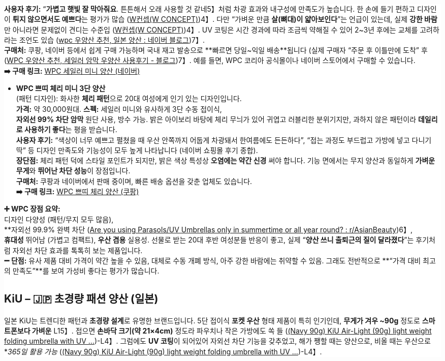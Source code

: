   **사용자 후기:** “**가볍고 햇빛 잘 막아줘요**. 튼튼해서 오래 사용할 것 같네5】처럼 차광 효과와 내구성에 만족도가 높습니다. 한 손에 들기 편하고 디자인이 **튀지 않으면서도 예쁘다**는 평가가 많습 ([W컨셉(W CONCEPT)](https://www.wconcept.co.kr/Product/300930386?srsltid=AfmBOoqZyFl0Gc9lyg3ovU2Kz1_zzyWjogLFfNtoWA_cDa_lcCDIVMb-#:~:text=%EC%9E%91%EA%B3%A0%20%EA%B0%80%EB%B2%BC%EC%9B%8C%EC%9A%94,%EB%A7%8C%EC%A1%B1%EC%8A%A4%EB%9F%AC%EC%9B%8C%EC%9A%94))4】. 다만 “가벼운 만큼 **살(뼈대)이 얇아보인다**”는 언급이 있는데, 실제 **강한 바람**만 아니라면 문제없이 견디는 수준입 ([W컨셉(W CONCEPT)](https://www.wconcept.co.kr/Product/300930386?srsltid=AfmBOoqZyFl0Gc9lyg3ovU2Kz1_zzyWjogLFfNtoWA_cDa_lcCDIVMb-#:~:text=%EC%9E%91%EA%B3%A0%20%EA%B0%80%EB%B2%BC%EC%9B%8C%EC%9A%94,%EB%A7%8C%EC%A1%B1%EC%8A%A4%EB%9F%AC%EC%9B%8C%EC%9A%94))4】. UV 코팅은 시간 경과에 따라 조금씩 약해질 수 있어 2~3년 후에는 교체를 고려하라는 조언도 있습 ([wpc 우양산 추천, 일본 양산 : 네이버 블로그](https://blog.naver.com/greenbluepurple/223510231143#:~:text=wpc%20%EC%9A%B0%EC%96%91%EC%82%B0%20%EC%B6%94%EC%B2%9C%2C%20%EC%9D%BC%EB%B3%B8%20%EC%96%91%EC%82%B0,%EB%8B%A4%EC%9D%8C%EC%97%90%20%EB%98%90%20%EB%8B%A4%EB%A5%B8%20%EB%B8%8C%EB%9E%9C%EB%93%9C))7】.  
  **구매처:** 쿠팡, 네이버 등에서 쉽게 구매 가능하며 국내 재고 발송으로 **빠르면 당일~익일 배송**됩니다 (실제 구매자 “주문 후 이틀만에 도착” 후 ([WPC 우양산 추천, 세일러 암막 우양산 사용후기 - 블로그](https://blog.naver.com/shjk67/223134881122#:~:text=WPC%20%EC%9A%B0%EC%96%91%EC%82%B0%20%EC%B6%94%EC%B2%9C%2C%20%EC%84%B8%EC%9D%BC%EB%9F%AC%20%EC%95%94%EB%A7%89,%EB%B0%B0%EC%86%A1%EB%B9%84%20%ED%8F%AC%ED%95%A8))7】. 예를 들면, WPC 코리아 공식몰이나 네이버 스토어에서 구매할 수 있습니다.  
   **➡️ 구매 링크:** [WPC 세일러 미니 양산 (네이버)](https://search.shopping.naver.com/search/all?query=WPC%20%EC%84%B8%EC%9D%BC%EB%9F%AC%20%EC%96%91%EC%82%B0) 

- **WPC 쁘띠 체리 미니 3단 양산**  
  (패턴 디자인): 화사한 **체리 패턴**으로 20대 여성에게 인기 있는 디자인입니다.  
  **가격:** 약 30,000원대. **스펙:** 세일러 미니와 유사하게 3단 수동 접이식,  
  **자외선 99% 차단 암막** 원단 사용, 방수 가능. 밝은 아이보리 바탕에 체리 무늬가 있어 귀엽고 러블리한 분위기지만, 과하지 않은 패턴이라 **데일리로 사용하기 좋다**는 평을 받습니다.  
  **사용자 후기:** “색상이 너무 예쁘고 펼쳤을 때 우산 안쪽까지 어둡게 차광돼서 한여름에도 든든하다”, “접는 과정도 부드럽고 가방에 넣고 다니기 딱” 등 디자인 만족도와 기능성이 모두 높게 나타납니다 (네이버 쇼핑몰 후기 종합).  
  **장단점:** 체리 패턴 덕에 스타일 포인트가 되지만, 밝은 색상 특성상 **오염에는 약간 신경** 써야 합니다. 기능 면에서는 무지 양산과 동일하게 **가벼운 무게**와 **뛰어난 차단 성능**이 장점입니다.  
  **구매처:** 쿠팡과 네이버에서 판매 중이며, 빠른 배송 옵션을 갖춘 업체도 있습니다.  
  **➡️ 구매 링크:** [WPC 쁘띠 체리 양산 (쿠팡)](https://www.coupang.com/np/search?component=&q=WPC+%EC%B2%B4%EB%A6%AC+%EC%96%91%EC%82%B0)  

**➕ WPC 장점 요약:**  
디자인 다양성 (패턴/무지 모두 많음),  
**자외선 99.9% 완벽 차단 ([Are you using Parasols/UV Umbrellas only in summertime or all year round? : r/AsianBeauty](https://www.reddit.com/r/AsianBeauty/comments/1dzz2t7/are_you_using_parasolsuv_umbrellas_only_in/#:~:text=I%20used%20to%20carry%20a,when%20I%E2%80%99m%20holding%20the%20parasol))6】,  
**휴대성** 뛰어남 (가볍고 컴팩트), **우산 겸용** 실용성. 선물로 받는 20대 후반 여성분들 반응이 좋고, 실제 “**양산 쓰니 출퇴근의 질이 달라졌다**”는 후기처럼 자외선 차단 효과를 톡톡히 보는 제품입니다.   
**➖ 단점:** 유사 제품 대비 가격이 약간 높을 수 있음, 대체로 수동 개폐 방식, 아주 강한 바람에는 취약할 수 있음. 그래도 전반적으로 **“가격 대비 최고의 만족도”**를 보여 가성비 좋다는 평가가 많습니다.

## KiU – 🇯🇵 초경량 패션 양산 (일본)

일본 KiU는 트렌디한 패턴과 **초경량 설계**로 유명한 브랜드입니다. 5단 접이식 **포켓 우산** 형태 제품이 특히 인기인데, **무게가 겨우 ~90g** 정도로 **스마트폰보다 가벼운** L15】. 접으면 **손바닥 크기(약 21×4cm)** 정도라 파우치나 작은 가방에도 쏙 들 ([(Navy 90g) KiU Air-Light (90g) light weight folding umbrella with UV …](https://www.hktvmall.com/hktv/en/main/Tokyo-Yen/s/G5002003/Fashion/Women%27s-Fashion/Accessories/Rain-Gears/Navy-90g-KiU-AirLight-90g-light-weight-folding-umbrella-with-UV-protection/p/G5002003_S_9000000033#:~:text=,when%20folded))-L4】. 그럼에도 **UV 코팅**이 되어있어 자외선 차단 기능을 갖추었고, 해가 쨍할 때는 양산으로, 비올 때는 우산으로 **365일 활용 가능* ([(Navy 90g) KiU Air-Light (90g) light weight folding umbrella with UV …](https://www.hktvmall.com/hktv/en/main/Tokyo-Yen/s/G5002003/Fashion/Women%27s-Fashion/Accessories/Rain-Gears/Navy-90g-KiU-AirLight-90g-light-weight-folding-umbrella-with-UV-protection/p/G5002003_S_9000000033#:~:text=,when%20folded))-L4】.

